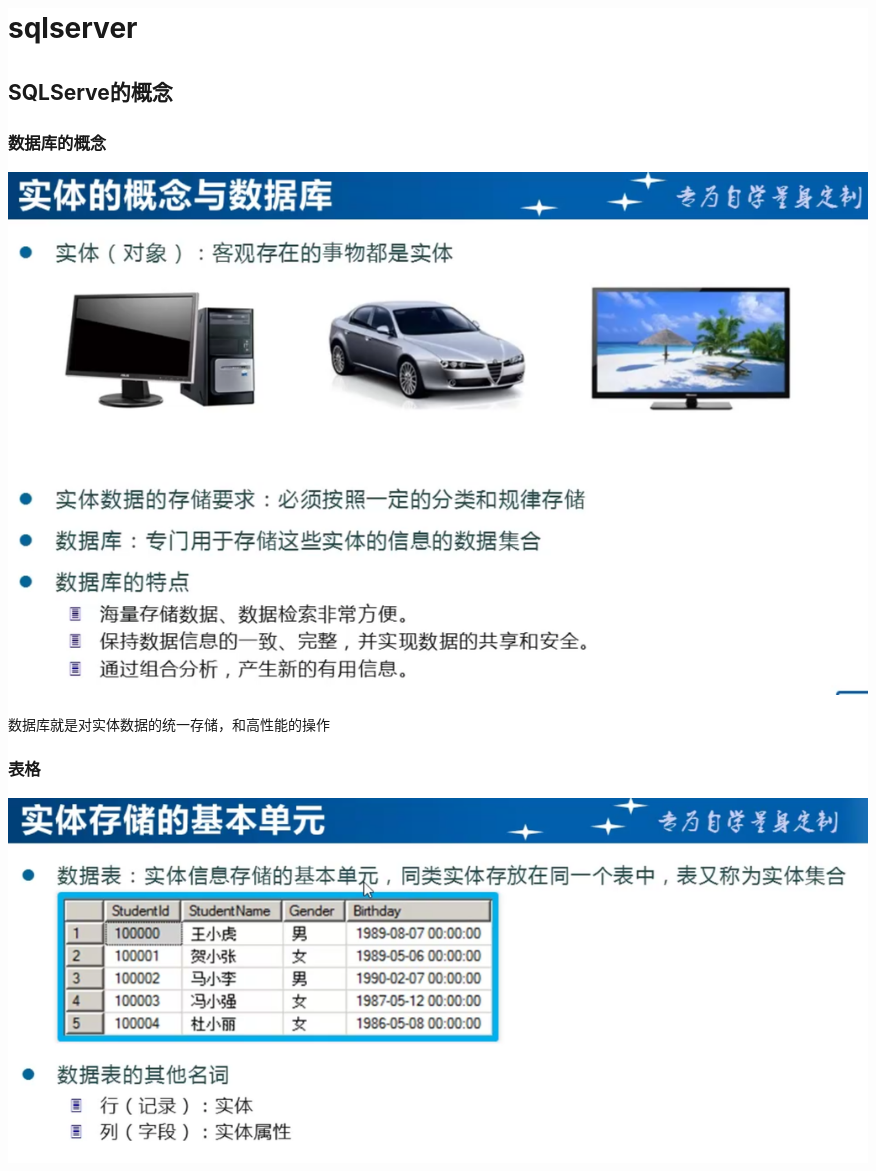# sqlserver

## SQLServe的概念

### 数据库的概念

![1705497467270](image/SQLServe/1705497467270.png)

数据库就是对实体数据的统一存储，和高性能的操作

### 表格

![1705497519722](image/SQLServe/1705497519722.png)
